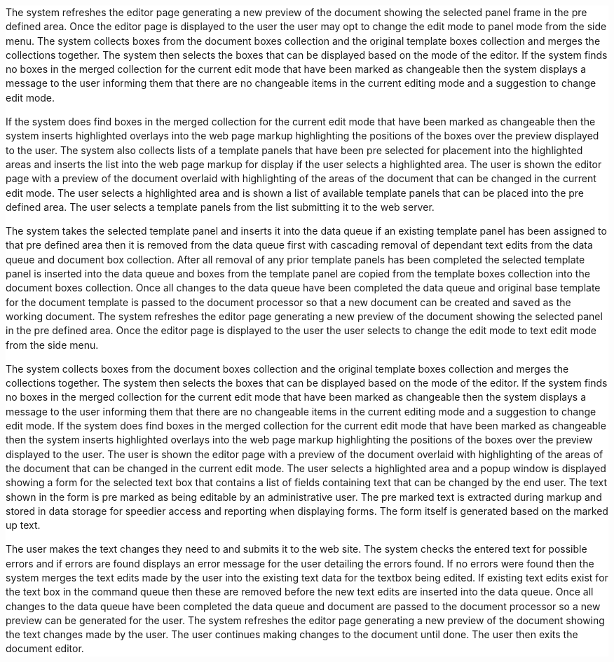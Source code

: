 The system refreshes the editor page generating a new preview of the document showing the selected panel frame in the pre defined area. Once the editor page is displayed to the user the user may opt to change the edit mode to panel mode from the side menu. The system collects boxes from the document boxes collection and the original template boxes collection and merges the collections together. The system then selects the boxes that can be displayed based on the mode of the editor. If the system finds no boxes in the merged collection for the current edit mode that have been marked as changeable then the system displays a message to the user informing them that there are no changeable items in the current editing mode and a suggestion to change edit mode.

If the system does find boxes in the merged collection for the current edit mode that have been marked as changeable then the system inserts highlighted overlays into the web page markup highlighting the positions of the boxes over the preview displayed to the user. The system also collects lists of a template panels that have been pre selected for placement into the highlighted areas and inserts the list into the web page markup for display if the user selects a highlighted area. The user is shown the editor page with a preview of the document overlaid with highlighting of the areas of the document that can be changed in the current edit mode. The user selects a highlighted area and is shown a list of available template panels that can be placed into the pre defined area. The user selects a template panels from the list submitting it to the web server.

The system takes the selected template panel and inserts it into the data queue if an existing template panel has been assigned to that pre defined area then it is removed from the data queue first with cascading removal of dependant text edits from the data queue and document box collection. After all removal of any prior template panels has been completed the selected template panel is inserted into the data queue and boxes from the template panel are copied from the template boxes collection into the document boxes collection. Once all changes to the data queue have been completed the data queue and original base template for the document template is passed to the document processor so that a new document can be created and saved as the working document. The system refreshes the editor page generating a new preview of the document showing the selected panel in the pre defined area. Once the editor page is displayed to the user the user selects to change the edit mode to text edit mode from the side menu.

The system collects boxes from the document boxes collection and the original template boxes collection and merges the collections together. The system then selects the boxes that can be displayed based on the mode of the editor. If the system finds no boxes in the merged collection for the current edit mode that have been marked as changeable then the system displays a message to the user informing them that there are no changeable items in the current editing mode and a suggestion to change edit mode. If the system does find boxes in the merged collection for the current edit mode that have been marked as changeable then the system inserts highlighted overlays into the web page markup highlighting the positions of the boxes over the preview displayed to the user. The user is shown the editor page with a preview of the document overlaid with highlighting of the areas of the document that can be changed in the current edit mode. The user selects a highlighted area and a popup window is displayed showing a form for the selected text box that contains a list of fields containing text that can be changed by the end user. The text shown in the form is pre marked as being editable by an administrative user. The pre marked text is extracted during markup and stored in data storage for speedier access and reporting when displaying forms. The form itself is generated based on the marked up text.

The user makes the text changes they need to and submits it to the web site. The system checks the entered text for possible errors and if errors are found displays an error message for the user detailing the errors found. If no errors were found then the system merges the text edits made by the user into the existing text data for the textbox being edited. If existing text edits exist for the text box in the command queue then these are removed before the new text edits are inserted into the data queue. Once all changes to the data queue have been completed the data queue and document are passed to the document processor so a new preview can be generated for the user. The system refreshes the editor page generating a new preview of the document showing the text changes made by the user. The user continues making changes to the document until done. The user then exits the document editor.
